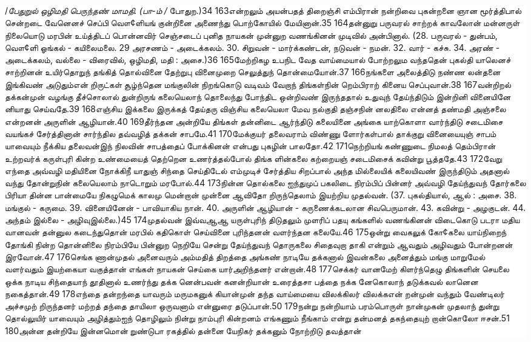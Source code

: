 /*பேதுறுல் ஒழிமதி பெருந்தண் மாமதி.
(பா-ம் /* போதுற.)34 163என்றலும் அயன்பதத் திறைஞ்சி எம்பிரான்
நன்றிவை புகன்றனை ஞான மூர்த்திபால்
சென்றடை வேனெனச் செப்பி வௌ¢ளியங்
குன்றினை அணைந்து பொற்கோயில் மேயினான்.35 164தன்னுறு பருவரல் சாற்றக் காவலோன்
மன்னருள் நிலையொடு மரபின் உய்த்திடப்
பொன்னவிர் செஞ்சடைப் புனித நாயகன்
முன்னுற வணங்கினன் முடிவில் அன்பினால்.
(28. பருவரல் - துன்பம், வௌ¢ளி ஓங்கல் - கயிலைமலை.
29 அரசணம் - அடைக்கலம். 30. சிறுவன் - மார்க்கண்டன், நடுவன் - நமன்.
32. வார் - கச்சு. 34. அரண் - அடைக்கலம், வல்லை - விரைவில், ஒழிமதி, மதி : அசை.)36 165மேற்றிகழ உபநிட வேத வாய்மையால்
போற்றலும வந்ததென் புகல்தி யாலெனச்
சாற்றினன் உயிர்தொறுந் தங்கித் தொல்வினை
தேற்றுபு வினைமுறை செலுத்துந் தொன்மையோன்.37 166நங்களை அலைத்திடு நண்ண லன்தனை
இங்கிவண் அடுதும்என் றிருட்கள் சூழ்ந்தென
மங்குலின் நிறங்கொடு வடிவம் வேறாந்
திங்கள்நின் றெம்பிராற் கினைய செப்புவான்.38 167வன்றிறல் தக்கன்முன் வழங்கு தீச்சொலால்
துன்றிருங் கலையெலாந் தொலைந்து போந்திட
ஒன்றிவண் இருந்ததால் உதுவுந் தேய்ந்திடும்
இன்றினி வினையினே னியாது செய்வதே.39 168எஞ்சிய இக்கலை இருக்கத் தேய்தரு
விஞ்சிய கலையெலா மேவ நல்குதி
தஞ்சநின் னலதிலை என்னத் தண்மதி
அஞ்சலை என்றனன் அருளின் ஆழியான்.40 169தீர்ந்தன அன்றியே திங்கள் தன்னிடை
ஆர்ந்திடு கலையினை அங்கை யாற்கொளா
வார்ந்திடு சடைமிசை வயங்கச் சேர்த்தினான்
சார்ந்தில தவ்வழித் தக்கன் சாபமே.41 170மேக்குயர் தலைவராம் விண்ணு ளோர்கள்பால்
தாக்குறு வினையையுஞ் சாபம் யாவையும்
நீக்கிய தலைவன்இந் நிலவின் சாபத்தைப்
போக்கினன் என்பது புகழின் பாலதோ.42 171நெற்றியங் கண்ணுடை நிமலத் தெம்பிரான்
உற்றவர்க் கருள்புரி கின்ற உண்மையைத்
தெற்றென உணர்த்தல்போல் திங்க ளின்கலை
கற்றையஞ் சடைமிசைக் கவின்று பூத்ததே.43 172வேறு
எந்தை அவ்வழி மதியினை நோக்கிநீ யாதுஞ்
சிந்தை செய்திடேல் எம்முடிச் சேர்த்திய சிறப்பால்
அந்த மில்லையிக் கலையிவண் இருந்திடும் அதனால்
வந்து தோன்றுநின் கலையெலாம் நாடொறும் மரபோல்.44 173நின்ன தொல்கலை ஐந்துமுப் பகலிடை நிரம்பிப்
பின்னர் அவ்வழி தேய்ந்துவந் தோர்கலை பிரியா
தின்ன பான்மையே நிகழுமெக் காலமு மென்றான்
முன்னை ஆவிதோ றிருந்தெலாம் இயற்றிய முதல்வன்.
(37. புகல்தியால், ஆல் : அசை. 38. மங்குல் - கருமை.
39. வினையினேன் - பாவியாகிய நான்.
40. அருளின் ஆழியான் - கருணைக்கடலான சிவபெருமான்.
43. கவின்று - அழகுடன். 44. அந்தம் இல்லை - அழிவுஇல்லை.)45 174முதல்வன் இவ்வஆஆ யருள்புரிந் திடுதலும் முளரிப்
பதயு கங்களில் வணங்கினன் விடைகொடு படரா
மதிய வானவன் தன்னுல கடைந்துதொன் மரபில்
கதிகொள் செய்வினை புரிந்தனன் வளர்ந்தன கலையே.46 175ஒன்று வைகலுக் கோ¢கலை யாய்நிறைந் தோங்கி
நின்ற தொன்னிலை நிரம்பியே பின்னுற நெறியே
சென்று தேய்ந்துவந் தொருகலை சிதைவுறா தாகி
என்றும் ஆவதும் அழிவதும் போன்றனன் இரவோன்.47 176செங்க ணான்முதல் அனைவரும் அம்மதித் திறத்தை
அங்கண் நாடியே தக்கனால் இவன்கலை அனைத்தும்
மங்கு மாறுமேல் வளர்வதும் இயற்கையா வகுத்தான்
எங்கள் நாயகன் செய்கை யார்அறிந்தனர் என்றான்.48 177செக்கர் வானமேற் கிளர்ந்தெழு திங்களின் செயலை
ஒக்க நாடிய சிந்தையாந் தூதினால் உணர்ந்து
தக்க னென்பவன் கனன்றியான் உரைத்தசா பத்தை
நக்க னேகொலாந் தடுக்கவல் லானென நகைத்தான்.49 178எந்தை தன்றந்தை யாவரும் மருமகனுக் கியான்முன்
தந்த வாய்மையை விலக்கிலர் விலக்கஎன் றன்முன்
வந்தும் வேண்டிலர் அச்சமுற் றிருந்தனர் மற்றத்
தந்தை தாயிலா ஒருவனாம் என்னுரை தடுப்பான்.50 179நன்று நன்றியாம் பரம்பொருள் நான்முகன் முதலாந்
துன்று தொல்லுயிர் யாவையும் அழித்தும்ஐந் தொழிலும்
நின்று நாம்புரி கின்றனம் எங்கணும் நீங்காம்
என்று தன்மனத் தகந்தையுற் றான்கொலோ ஈசன்.51 180அன்ன தன்றியே இன்னமொன் றுண்டுபா ரகத்தில்
தன்னை யேநிகர் தக்கனும் நோற்றிடு தவத்தான்